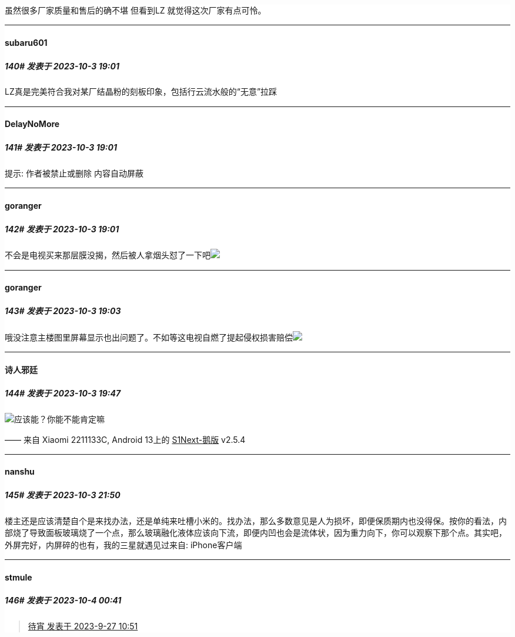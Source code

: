 虽然很多厂家质量和售后的确不堪 但看到LZ 就觉得这次厂家有点可怜。

*****

####  subaru601  
##### 140#       发表于 2023-10-3 19:01

LZ真是完美符合我对某厂结晶粉的刻板印象，包括行云流水般的“无意”拉踩

*****

####  DelayNoMore  
##### 141#       发表于 2023-10-3 19:01

提示: 作者被禁止或删除 内容自动屏蔽

*****

####  goranger  
##### 142#       发表于 2023-10-3 19:01

不会是电视买来那层膜没揭，然后被人拿烟头怼了一下吧<img src="https://static.saraba1st.com/image/smiley/face2017/001.png" referrerpolicy="no-referrer">

*****

####  goranger  
##### 143#       发表于 2023-10-3 19:03

哦没注意主楼图里屏幕显示也出问题了。不如等这电视自燃了提起侵权损害赔偿<img src="https://static.saraba1st.com/image/smiley/face2017/009.gif" referrerpolicy="no-referrer">

*****

####  诗人邪廷  
##### 144#       发表于 2023-10-3 19:47

<img src="https://static.saraba1st.com/image/smiley/face2017/021.png" referrerpolicy="no-referrer">应该能？你能不能肯定嘛

—— 来自 Xiaomi 2211133C, Android 13上的 [S1Next-鹅版](https://github.com/ykrank/S1-Next/releases) v2.5.4

*****

####  nanshu  
##### 145#       发表于 2023-10-3 21:50

楼主还是应该清楚自个是来找办法，还是单纯来吐槽小米的。找办法，那么多数意见是人为损坏，即便保质期内也没得保。按你的看法，内部烧了导致面板玻璃烧了一个点，那么玻璃融化液体应该向下流，即便内凹也会是流体状，因为重力向下，你可以观察下那个点。其实吧，外屏完好，内屏碎的也有，我的三星就遇见过来自: iPhone客户端

*****

####  stmule  
##### 146#       发表于 2023-10-4 00:41

<blockquote><a href="httphttps://bbs.saraba1st.com/2b/forum.php?mod=redirect&amp;goto=findpost&amp;pid=62543158&amp;ptid=2154515" target="_blank">待宵 发表于 2023-9-27 10:51</a>

